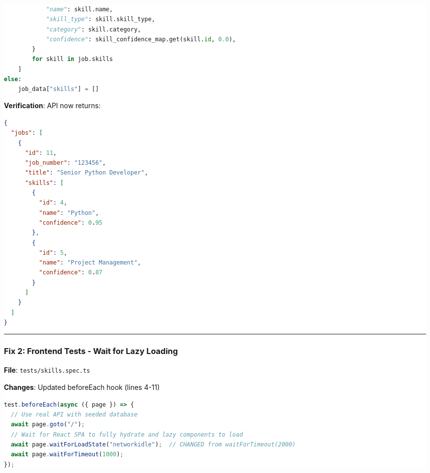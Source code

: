 ```python
            "name": skill.name,
            "skill_type": skill.skill_type,
            "category": skill.category,
            "confidence": skill_confidence_map.get(skill.id, 0.0),
        }
        for skill in job.skills
    ]
else:
    job_data["skills"] = []
```

**Verification**: API now returns:
```json
{
  "jobs": [
    {
      "id": 11,
      "job_number": "123456",
      "title": "Senior Python Developer",
      "skills": [
        {
          "id": 4,
          "name": "Python",
          "confidence": 0.95
        },
        {
          "id": 5,
          "name": "Project Management",
          "confidence": 0.87
        }
      ]
    }
  ]
}
```

---

### Fix 2: Frontend Tests - Wait for Lazy Loading
**File**: `tests/skills.spec.ts`

**Changes**: Updated beforeEach hook (lines 4-11)

```typescript
test.beforeEach(async ({ page }) => {
  // Use real API with seeded database
  await page.goto("/");
  // Wait for React SPA to fully hydrate and lazy components to load
  await page.waitForLoadState("networkidle");  // CHANGED from waitForTimeout(2000)
  await page.waitForTimeout(1000);
});
```
